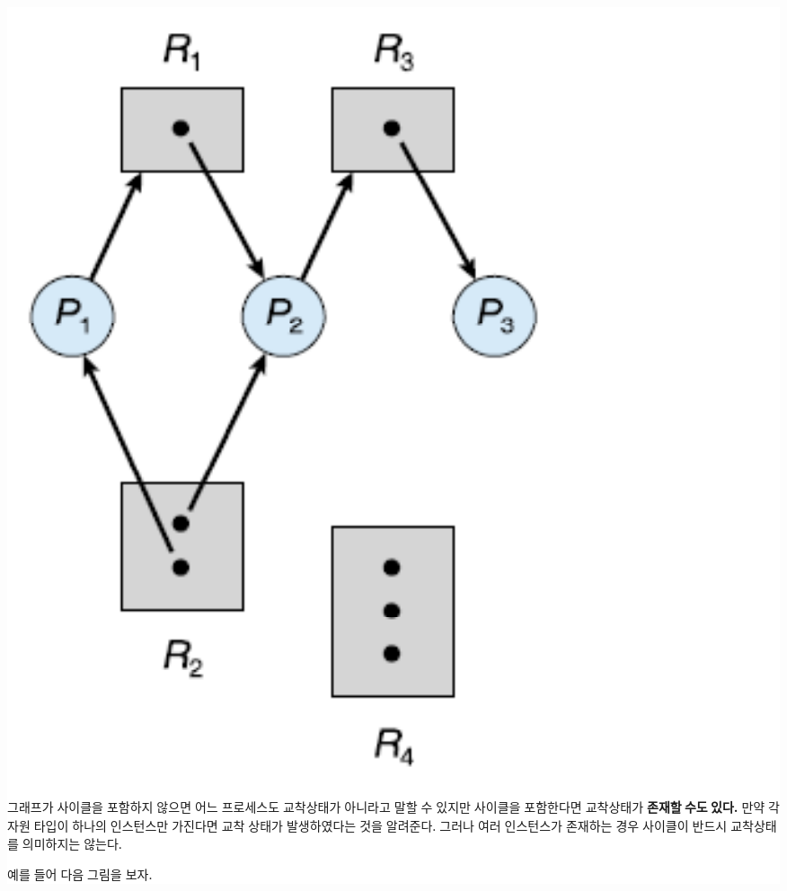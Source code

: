 ![자원 할당 그래프](images/ResourceAllocationGraph.png)

그래프가 사이클을 포함하지 않으면 어느 프로세스도 교착상태가 아니라고 말할 수 있지만 사이클을 포함한다면 교착상태가 **존재할 수도 있다.** 만약 각 자원 타입이 하나의 인스턴스만 가진다면 교착 상태가 발생하였다는 것을 알려준다. 그러나 여러 인스턴스가 존재하는 경우 사이클이 반드시 교착상태를 의미하지는 않는다.

예를 들어 다음 그림을 보자.
